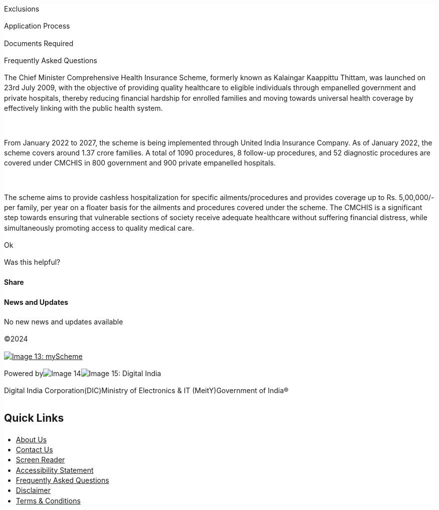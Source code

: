 Exclusions

Application Process

Documents Required

Frequently Asked Questions

The Chief Minister Comprehensive Health Insurance Scheme, formerly known as Kalaingar Kaappittu Thittam, was launched on 23rd July 2009, with the objective of providing quality healthcare to eligible individuals through empanelled government and private hospitals, thereby reducing financial hardship for enrolled families and moving towards universal health coverage by effectively linking with the public health system.

﻿

From January 2022 to 2027, the scheme is being implemented through United India Insurance Company. As of January 2022, the scheme covers around 1.37 crore families. A total of 1090 procedures, 8 follow-up procedures, and 52 diagnostic procedures are covered under CMCHIS in 800 government and 900 private empanelled hospitals.

﻿

The scheme aims to provide cashless hospitalization for specific ailments/procedures and provides coverage up to Rs. 5,00,000/- per family, per year on a floater basis for the ailments and procedures covered under the scheme. The CMCHIS is a significant step towards ensuring that vulnerable sections of society receive adequate healthcare without suffering financial distress, while simultaneously promoting access to quality medical care.

Ok

Was this helpful?

#### Share

#### News and Updates

No new news and updates available

©2024

[![Image 13: myScheme](blob:https://www.myscheme.gov.in/b9a31d3949b1882a09ed2f8508d538f3)](https://www.myscheme.gov.in/)

Powered by![Image 14](blob:https://www.myscheme.gov.in/a01e597e35ed1eeaefa52c5d0c5fe71b)![Image 15: Digital India](blob:https://www.myscheme.gov.in/b9a31d3949b1882a09ed2f8508d538f3)

Digital India Corporation(DIC)Ministry of Electronics & IT (MeitY)Government of India®

Quick Links
-----------

*   [About Us](https://www.myscheme.gov.in/about)
*   [Contact Us](https://www.myscheme.gov.in/contact)
*   [Screen Reader](https://www.myscheme.gov.in/screen-reader)
*   [Accessibility Statement](https://www.myscheme.gov.in/accessibility-statement)
*   [Frequently Asked Questions](https://www.myscheme.gov.in/faqs)
*   [Disclaimer](https://www.myscheme.gov.in/disclaimer)
*   [Terms & Conditions](https://www.myscheme.gov.in/terms-conditions)
